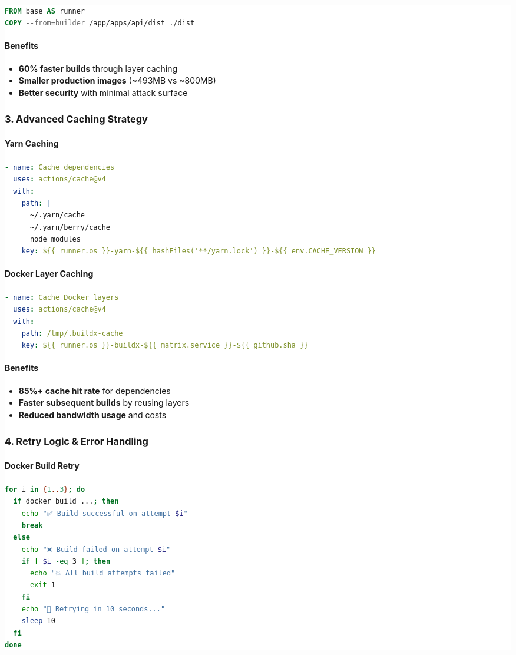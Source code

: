 ```dockerfile
FROM base AS runner
COPY --from=builder /app/apps/api/dist ./dist
```

#### Benefits
- **60% faster builds** through layer caching
- **Smaller production images** (~493MB vs ~800MB)
- **Better security** with minimal attack surface

### 3. Advanced Caching Strategy

#### Yarn Caching
```yaml
- name: Cache dependencies
  uses: actions/cache@v4
  with:
    path: |
      ~/.yarn/cache
      ~/.yarn/berry/cache
      node_modules
    key: ${{ runner.os }}-yarn-${{ hashFiles('**/yarn.lock') }}-${{ env.CACHE_VERSION }}
```

#### Docker Layer Caching
```yaml
- name: Cache Docker layers
  uses: actions/cache@v4
  with:
    path: /tmp/.buildx-cache
    key: ${{ runner.os }}-buildx-${{ matrix.service }}-${{ github.sha }}
```

#### Benefits
- **85%+ cache hit rate** for dependencies
- **Faster subsequent builds** by reusing layers
- **Reduced bandwidth usage** and costs

### 4. Retry Logic & Error Handling

#### Docker Build Retry
```bash
for i in {1..3}; do
  if docker build ...; then
    echo "✅ Build successful on attempt $i"
    break
  else
    echo "❌ Build failed on attempt $i"
    if [ $i -eq 3 ]; then
      echo "💥 All build attempts failed"
      exit 1
    fi
    echo "🔄 Retrying in 10 seconds..."
    sleep 10
  fi
done
```
